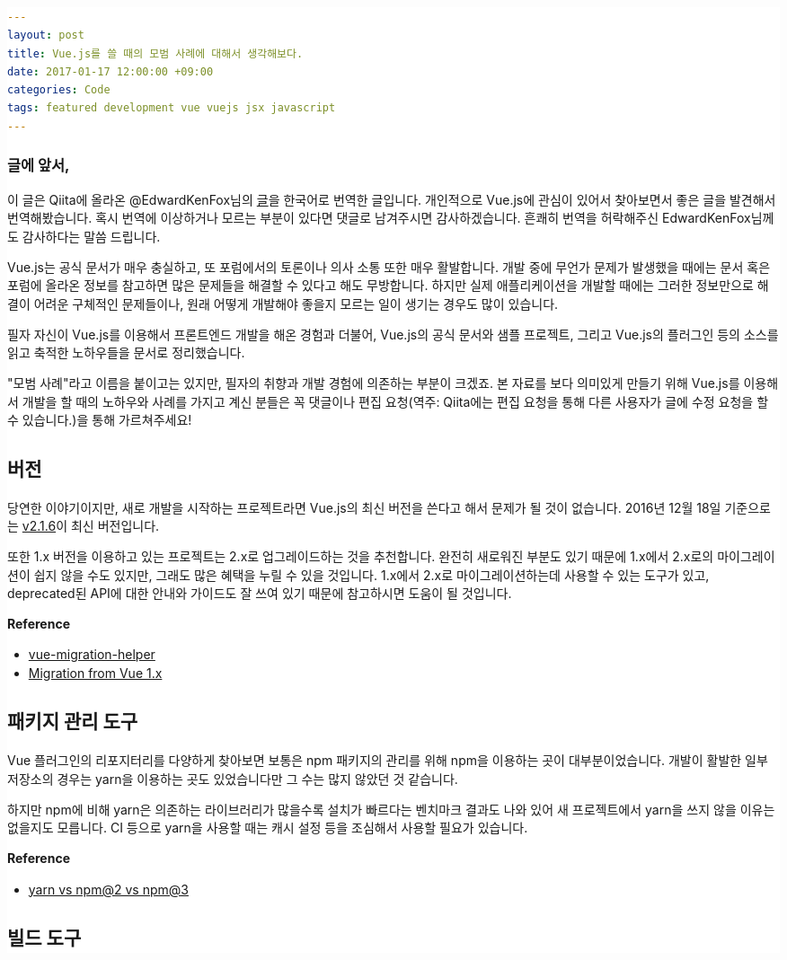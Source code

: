 ```yaml
---
layout: post
title: Vue.js를 쓸 때의 모범 사례에 대해서 생각해보다.
date: 2017-01-17 12:00:00 +09:00
categories: Code
tags: featured development vue vuejs jsx javascript 
---
```


### 글에 앞서,

이 글은 Qiita에 올라온 @EdwardKenFox님의 [글](http://qiita.com/edwardkenfox/items/6f4aa591485d2a270841)을 한국어로 번역한 글입니다. 개인적으로 Vue.js에 관심이 있어서 찾아보면서 좋은 글을 발견해서 번역해봤습니다. 혹시 번역에 이상하거나 모르는 부분이 있다면 댓글로 남겨주시면 감사하겠습니다. 흔쾌히 번역을 허락해주신 EdwardKenFox님께도 감사하다는 말씀 드립니다.


Vue.js는 공식 문서가 매우 충실하고, 또 포럼에서의 토론이나 의사 소통 또한 매우 활발합니다. 개발 중에 무언가 문제가 발생했을 때에는 문서 혹은 포럼에 올라온 정보를 참고하면 많은 문제들을 해결할 수 있다고 해도 무방합니다. 하지만 실제 애플리케이션을 개발할 때에는 그러한 정보만으로 해결이 어려운 구체적인 문제들이나, 원래 어떻게 개발해야 좋을지 모르는 일이 생기는 경우도 많이 있습니다.

필자 자신이 Vue.js를 이용해서 프론트엔드 개발을 해온 경험과 더불어, Vue.js의 공식 문서와 샘플 프로젝트, 그리고 Vue.js의 플러그인 등의 소스를 읽고 축적한 노하우들을 문서로 정리했습니다.

"모범 사례"라고 이름을 붙이고는 있지만, 필자의 취향과 개발 경험에 의존하는 부분이 크겠죠. 본 자료를 보다 의미있게 만들기 위해 Vue.js를 이용해서 개발을 할 때의 노하우와 사례를 가지고 계신 분들은 꼭 댓글이나 편집 요청(역주: Qiita에는 편집 요청을 통해 다른 사용자가 글에 수정 요청을 할 수 있습니다.)을 통해 가르쳐주세요!

## 버전

당연한 이야기이지만, 새로 개발을 시작하는 프로젝트라면 Vue.js의 최신 버전을 쓴다고 해서 문제가 될 것이 없습니다. 2016년 12월 18일 기준으로는 [v2.1.6](https://github.com/vuejs/vue/tree/v2.1.6)이 최신 버전입니다.

또한 1.x 버전을 이용하고 있는 프로젝트는 2.x로 업그레이드하는 것을 추천합니다. 완전히 새로워진 부분도 있기 때문에 1.x에서 2.x로의 마이그레이션이 쉽지 않을 수도 있지만, 그래도 많은 혜택을 누릴 수 있을 것입니다. 1.x에서 2.x로 마이그레이션하는데 사용할 수 있는 도구가 있고, deprecated된 API에 대한 안내와 가이드도 잘 쓰여 있기 때문에 참고하시면 도움이 될 것입니다.

**Reference**

- [vue-migration-helper](https://github.com/vuejs/vue-migration-helper)
- [Migration from Vue 1.x](https://vuejs.org/v2/guide/migration.html)

## 패키지 관리 도구

Vue 플러그인의 리포지터리를 다양하게 찾아보면 보통은 npm 패키지의 관리를 위해 npm을 이용하는 곳이 대부분이었습니다. 개발이 활발한 일부 저장소의 경우는 yarn을 이용하는 곳도 있었습니다만 그 수는 많지 않았던 것 같습니다.

하지만 npm에 비해 yarn은 의존하는 라이브러리가 많을수록 설치가 빠르다는 벤치마크 결과도 나와 있어 새 프로젝트에서 yarn을 쓰지 않을 이유는 없을지도 모릅니다. CI 등으로 yarn을 사용할 때는 캐시 설정 등을 조심해서 사용할 필요가 있습니다.

**Reference**

- [yarn vs npm@2 vs npm@3](https://speakerdeck.com/pine613/yarn-vs-npm-at-2-vs-npm-at-3)

## 빌드 도구
